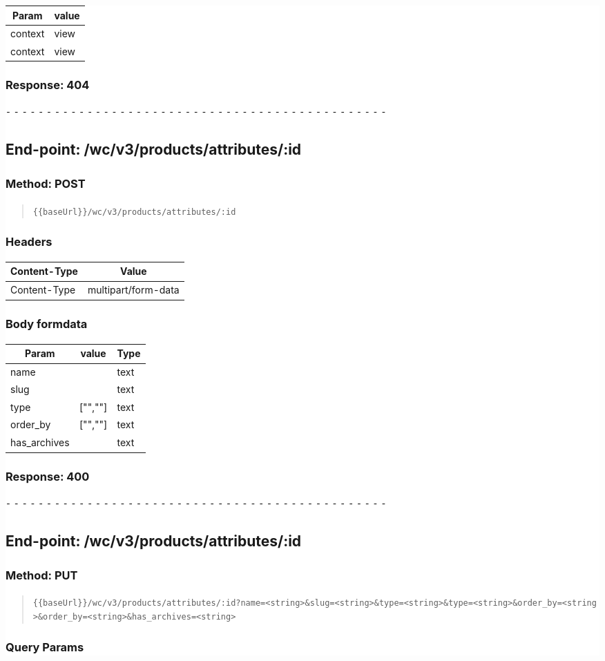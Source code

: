 |Param|value|
|---|---|
|context|view|
|context|view|


### Response: 404
```json

```


⁃ ⁃ ⁃ ⁃ ⁃ ⁃ ⁃ ⁃ ⁃ ⁃ ⁃ ⁃ ⁃ ⁃ ⁃ ⁃ ⁃ ⁃ ⁃ ⁃ ⁃ ⁃ ⁃ ⁃ ⁃ ⁃ ⁃ ⁃ ⁃ ⁃ ⁃ ⁃ ⁃ ⁃ ⁃ ⁃ ⁃ ⁃ ⁃ ⁃ ⁃ ⁃ ⁃ ⁃ ⁃ ⁃ ⁃

## End-point: /wc/v3/products/attributes/:id
### Method: POST
>```
>{{baseUrl}}/wc/v3/products/attributes/:id
>```
### Headers

|Content-Type|Value|
|---|---|
|Content-Type|multipart/form-data|


### Body formdata

|Param|value|Type|
|---|---|---|
|name|<string>|text|
|slug|<string>|text|
|type|["<string>","<string>"]|text|
|order_by|["<string>","<string>"]|text|
|has_archives|<string>|text|


### Response: 400
```json

```


⁃ ⁃ ⁃ ⁃ ⁃ ⁃ ⁃ ⁃ ⁃ ⁃ ⁃ ⁃ ⁃ ⁃ ⁃ ⁃ ⁃ ⁃ ⁃ ⁃ ⁃ ⁃ ⁃ ⁃ ⁃ ⁃ ⁃ ⁃ ⁃ ⁃ ⁃ ⁃ ⁃ ⁃ ⁃ ⁃ ⁃ ⁃ ⁃ ⁃ ⁃ ⁃ ⁃ ⁃ ⁃ ⁃ ⁃

## End-point: /wc/v3/products/attributes/:id
### Method: PUT
>```
>{{baseUrl}}/wc/v3/products/attributes/:id?name=<string>&slug=<string>&type=<string>&type=<string>&order_by=<string>&order_by=<string>&has_archives=<string>
>```
### Query Params
